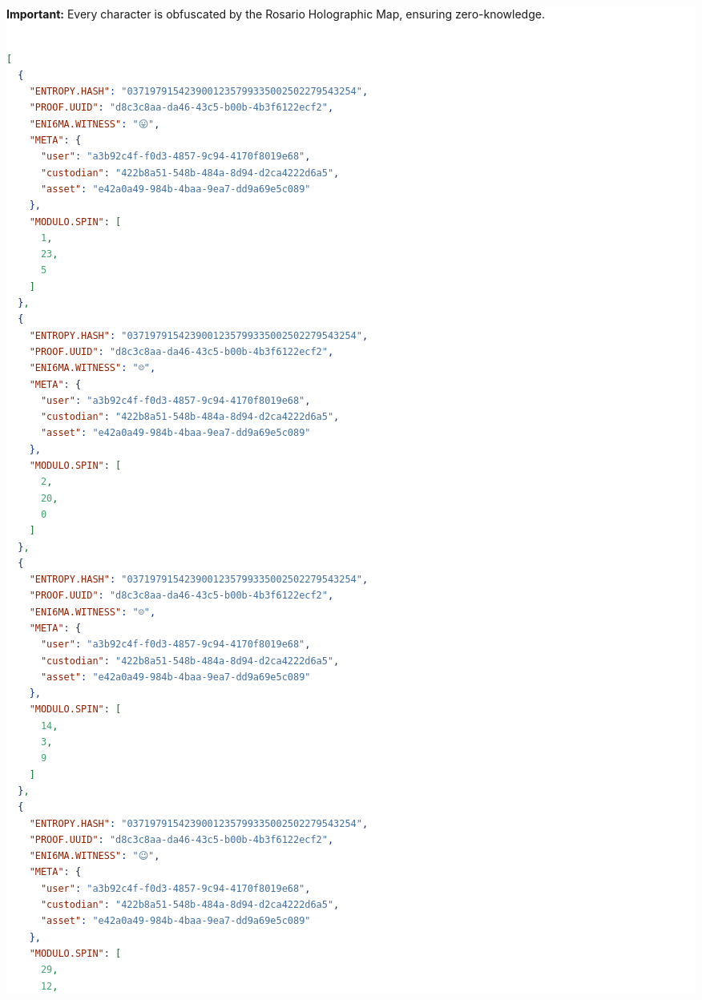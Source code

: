 
**Important:** Every character is obfuscated by the Rosario Holographic Map, ensuring zero-knowledge.


```json

[
  {
    "ENTROPY.HASH": "0371979154239001235799335002502279543254",
    "PROOF.UUID": "d8c3c8aa-da46-43c5-b00b-4b3f6122ecf2",
    "ENI6MA.WITNESS": "😛",
    "META": {
      "user": "a3b92c4f-f0d3-4857-9c94-4170f8019e68",
      "custodian": "422b8a51-548b-484a-8d94-d2ca4222d6a5",
      "asset": "e42a0a49-984b-4baa-9ea7-dd9a69e5c089"
    },
    "MODULO.SPIN": [
      1,
      23,
      5
    ]
  },
  {
    "ENTROPY.HASH": "0371979154239001235799335002502279543254",
    "PROOF.UUID": "d8c3c8aa-da46-43c5-b00b-4b3f6122ecf2",
    "ENI6MA.WITNESS": "☹️",
    "META": {
      "user": "a3b92c4f-f0d3-4857-9c94-4170f8019e68",
      "custodian": "422b8a51-548b-484a-8d94-d2ca4222d6a5",
      "asset": "e42a0a49-984b-4baa-9ea7-dd9a69e5c089"
    },
    "MODULO.SPIN": [
      2,
      20,
      0
    ]
  },
  {
    "ENTROPY.HASH": "0371979154239001235799335002502279543254",
    "PROOF.UUID": "d8c3c8aa-da46-43c5-b00b-4b3f6122ecf2",
    "ENI6MA.WITNESS": "☹️",
    "META": {
      "user": "a3b92c4f-f0d3-4857-9c94-4170f8019e68",
      "custodian": "422b8a51-548b-484a-8d94-d2ca4222d6a5",
      "asset": "e42a0a49-984b-4baa-9ea7-dd9a69e5c089"
    },
    "MODULO.SPIN": [
      14,
      3,
      9
    ]
  },
  {
    "ENTROPY.HASH": "0371979154239001235799335002502279543254",
    "PROOF.UUID": "d8c3c8aa-da46-43c5-b00b-4b3f6122ecf2",
    "ENI6MA.WITNESS": "😉",
    "META": {
      "user": "a3b92c4f-f0d3-4857-9c94-4170f8019e68",
      "custodian": "422b8a51-548b-484a-8d94-d2ca4222d6a5",
      "asset": "e42a0a49-984b-4baa-9ea7-dd9a69e5c089"
    },
    "MODULO.SPIN": [
      29,
      12,
```
